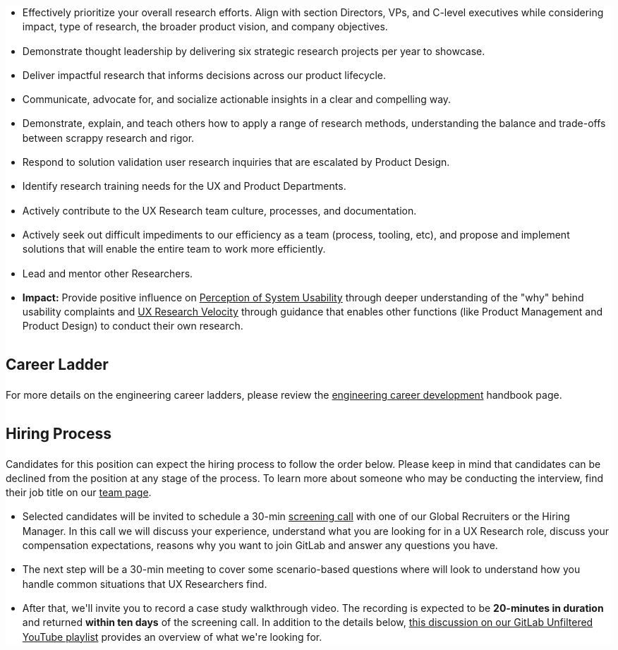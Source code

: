 - Effectively prioritize your overall research efforts. Align with section Directors, VPs, and C-level executives while considering impact, type of research, the broader product vision, and company objectives.

- Demonstrate thought leadership by delivering six strategic research projects per year to showcase.

- Deliver impactful research that informs decisions across our product lifecycle.

- Communicate, advocate for, and socialize actionable insights in a clear and compelling way.

- Demonstrate, explain, and teach others how to apply a range of research methods, understanding the balance and trade-offs between scrappy research and rigor.

- Respond to solution validation user research inquiries that are escalated by Product Design.

- Identify research training needs for the UX and Product Departments.

- Actively contribute to the UX Research team culture, processes, and documentation.

- Actively seek out difficult impediments to our efficiency as a team (process, tooling, etc), and propose and implement solutions that will enable the entire team to work more efficiently.

- Lead and mentor other Researchers.

- **Impact:** Provide positive influence on [Perception of System Usability](/handbook/engineering/ux/performance-indicators/#perception-of-system-usability) through deeper understanding of the "why" behind usability complaints and [UX Research Velocity](/handbook/engineering/ux/performance-indicators/#ux-research-velocity) through guidance that enables other functions (like Product Management and Product Design) to conduct their own research.

## Career Ladder

For more details on the engineering career ladders, please review the [engineering career development](/handbook/engineering/career-development/#roles) handbook page.

## Hiring Process

Candidates for this position can expect the hiring process to follow the order below. Please keep in mind that candidates can be declined from the position at any stage of the process. To learn more about someone who may be conducting the interview, find their job title on our [team page](/company/team/).

* Selected candidates will be invited to schedule a 30-min [screening call](https://about.gitlab.com/handbook/hiring/interviewing/#screening-call) with one of our Global Recruiters or the Hiring Manager. In this call we will discuss your experience, understand what you are looking for in a UX Research role, discuss your compensation expectations, reasons why you want to join GitLab and answer any questions you have. 

* The next step will be a 30-min meeting to cover some scenario-based questions where will look to understand how you handle common situations that UX Researchers find.  

* After that, we'll invite you to record a case study walkthrough video. The recording is expected to be **20-minutes in duration** and returned **within ten days** of the screening call. In addition to the details below, [this discussion on our GitLab Unfiltered YouTube playlist](https://youtu.be/VU2BKjGoer4) provides an overview of what we're looking for.  

